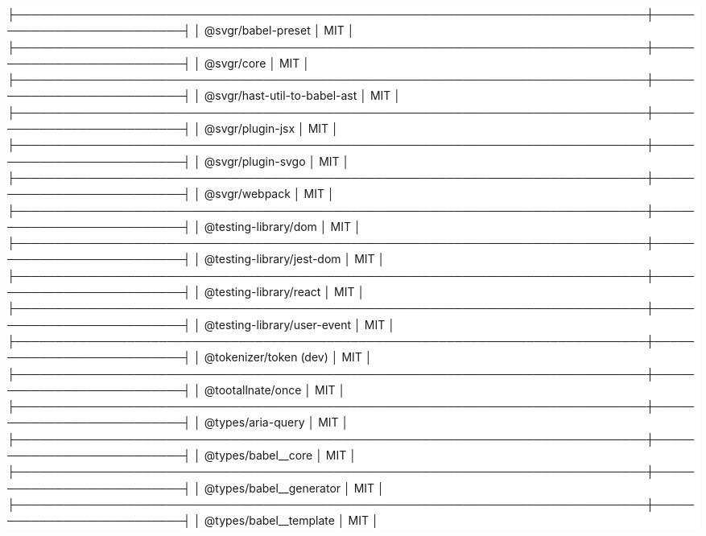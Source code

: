 ├───────────────────────────────────────────────────────────────────────────────┼───────────────────────────┤
│ @svgr/babel-preset                                                            │ MIT                       │
├───────────────────────────────────────────────────────────────────────────────┼───────────────────────────┤
│ @svgr/core                                                                    │ MIT                       │
├───────────────────────────────────────────────────────────────────────────────┼───────────────────────────┤
│ @svgr/hast-util-to-babel-ast                                                  │ MIT                       │
├───────────────────────────────────────────────────────────────────────────────┼───────────────────────────┤
│ @svgr/plugin-jsx                                                              │ MIT                       │
├───────────────────────────────────────────────────────────────────────────────┼───────────────────────────┤
│ @svgr/plugin-svgo                                                             │ MIT                       │
├───────────────────────────────────────────────────────────────────────────────┼───────────────────────────┤
│ @svgr/webpack                                                                 │ MIT                       │
├───────────────────────────────────────────────────────────────────────────────┼───────────────────────────┤
│ @testing-library/dom                                                          │ MIT                       │
├───────────────────────────────────────────────────────────────────────────────┼───────────────────────────┤
│ @testing-library/jest-dom                                                     │ MIT                       │
├───────────────────────────────────────────────────────────────────────────────┼───────────────────────────┤
│ @testing-library/react                                                        │ MIT                       │
├───────────────────────────────────────────────────────────────────────────────┼───────────────────────────┤
│ @testing-library/user-event                                                   │ MIT                       │
├───────────────────────────────────────────────────────────────────────────────┼───────────────────────────┤
│ @tokenizer/token (dev)                                                        │ MIT                       │
├───────────────────────────────────────────────────────────────────────────────┼───────────────────────────┤
│ @tootallnate/once                                                             │ MIT                       │
├───────────────────────────────────────────────────────────────────────────────┼───────────────────────────┤
│ @types/aria-query                                                             │ MIT                       │
├───────────────────────────────────────────────────────────────────────────────┼───────────────────────────┤
│ @types/babel__core                                                            │ MIT                       │
├───────────────────────────────────────────────────────────────────────────────┼───────────────────────────┤
│ @types/babel__generator                                                       │ MIT                       │
├───────────────────────────────────────────────────────────────────────────────┼───────────────────────────┤
│ @types/babel__template                                                        │ MIT                       │
